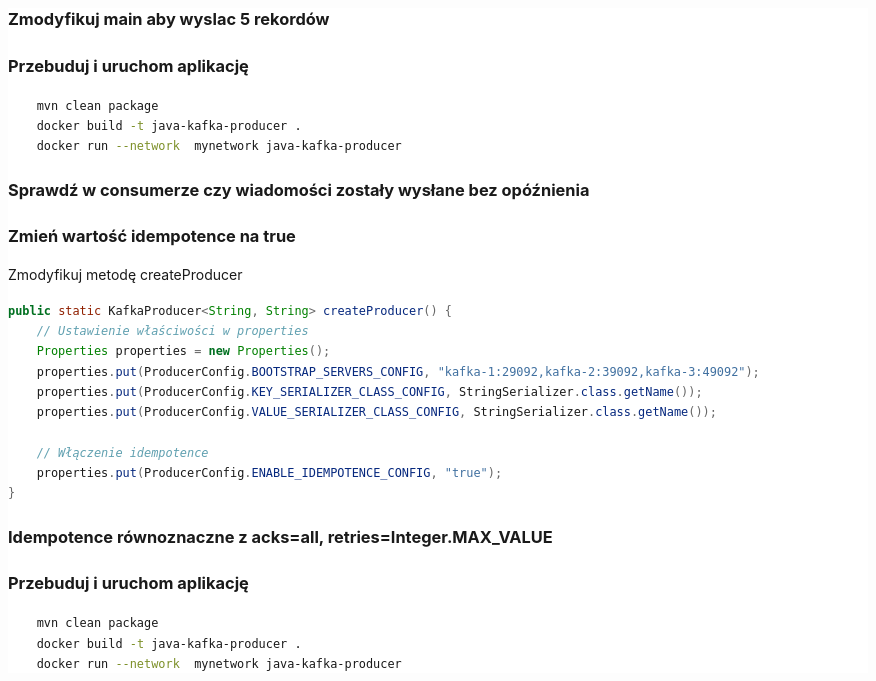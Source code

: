 ### Zmodyfikuj main aby wyslac 5 rekordów

### Przebuduj i uruchom aplikację

```bash
    mvn clean package
    docker build -t java-kafka-producer .   
    docker run --network  mynetwork java-kafka-producer
```

### Sprawdź w consumerze czy wiadomości zostały wysłane bez opóźnienia

### Zmień wartość idempotence na true

Zmodyfikuj metodę createProducer

```java
public static KafkaProducer<String, String> createProducer() {
    // Ustawienie właściwości w properties
    Properties properties = new Properties();
    properties.put(ProducerConfig.BOOTSTRAP_SERVERS_CONFIG, "kafka-1:29092,kafka-2:39092,kafka-3:49092");
    properties.put(ProducerConfig.KEY_SERIALIZER_CLASS_CONFIG, StringSerializer.class.getName());
    properties.put(ProducerConfig.VALUE_SERIALIZER_CLASS_CONFIG, StringSerializer.class.getName());
    
    // Włączenie idempotence
    properties.put(ProducerConfig.ENABLE_IDEMPOTENCE_CONFIG, "true");
}
```

### Idempotence równoznaczne z acks=all, retries=Integer.MAX_VALUE

### Przebuduj i uruchom aplikację

```bash
    mvn clean package
    docker build -t java-kafka-producer .   
    docker run --network  mynetwork java-kafka-producer
```
